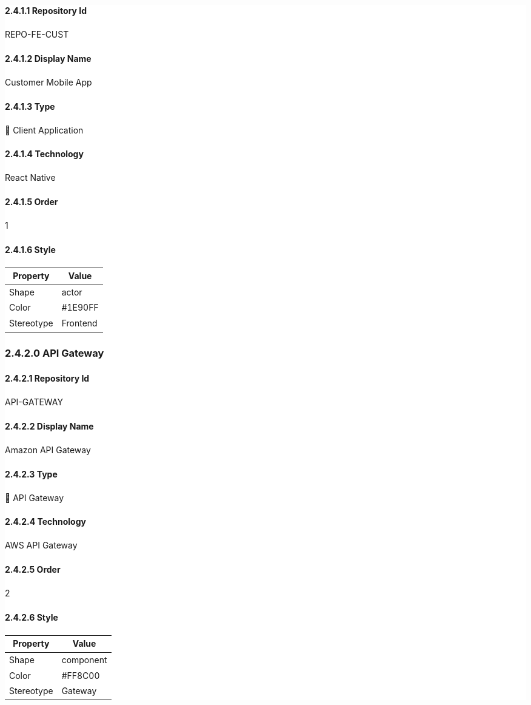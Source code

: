 #### 2.4.1.1 Repository Id

REPO-FE-CUST

#### 2.4.1.2 Display Name

Customer Mobile App

#### 2.4.1.3 Type

🔹 Client Application

#### 2.4.1.4 Technology

React Native

#### 2.4.1.5 Order

1

#### 2.4.1.6 Style

| Property | Value |
|----------|-------|
| Shape | actor |
| Color | #1E90FF |
| Stereotype | Frontend |

### 2.4.2.0 API Gateway

#### 2.4.2.1 Repository Id

API-GATEWAY

#### 2.4.2.2 Display Name

Amazon API Gateway

#### 2.4.2.3 Type

🔹 API Gateway

#### 2.4.2.4 Technology

AWS API Gateway

#### 2.4.2.5 Order

2

#### 2.4.2.6 Style

| Property | Value |
|----------|-------|
| Shape | component |
| Color | #FF8C00 |
| Stereotype | Gateway |
